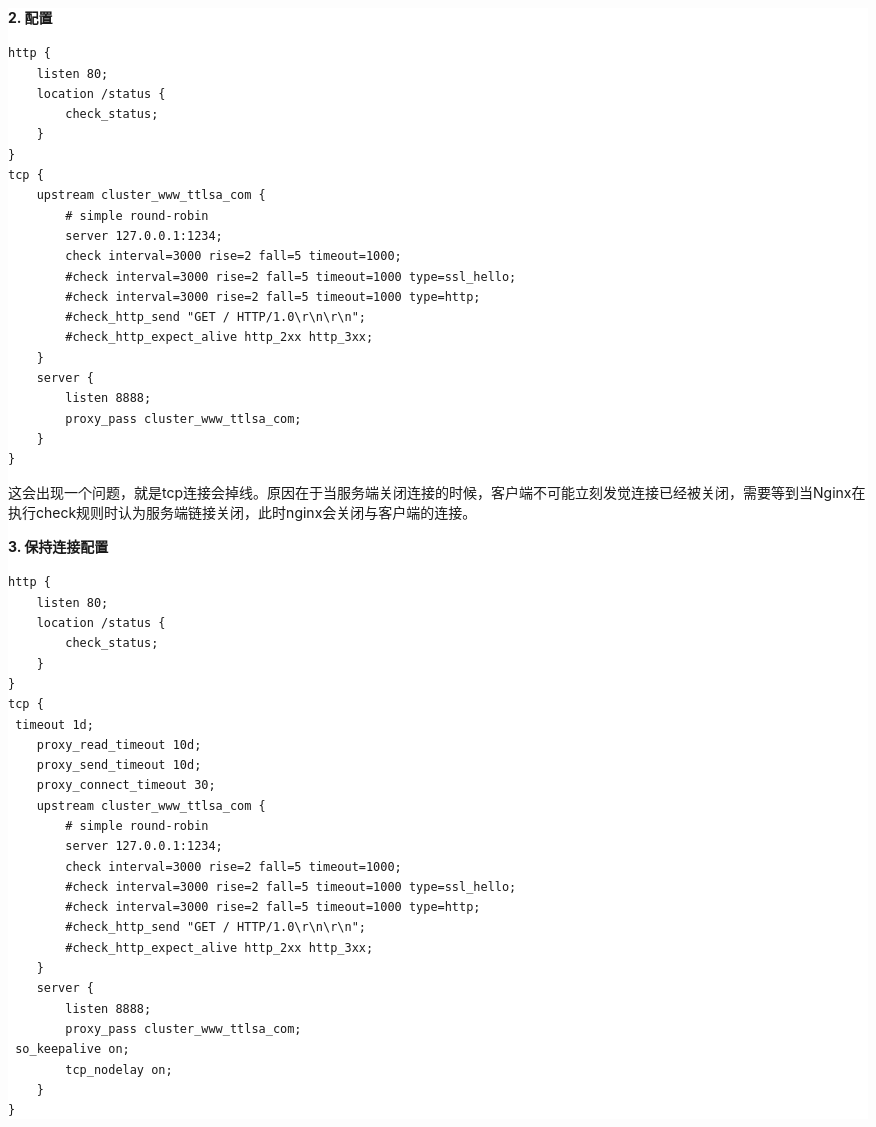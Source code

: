 **2. 配置**
```
http {
    listen 80;
    location /status {
        check_status;
    }
}
tcp {
    upstream cluster_www_ttlsa_com {
        # simple round-robin
        server 127.0.0.1:1234;
        check interval=3000 rise=2 fall=5 timeout=1000;
        #check interval=3000 rise=2 fall=5 timeout=1000 type=ssl_hello;
        #check interval=3000 rise=2 fall=5 timeout=1000 type=http;
        #check_http_send "GET / HTTP/1.0\r\n\r\n";
        #check_http_expect_alive http_2xx http_3xx;
    }
    server {
        listen 8888;
        proxy_pass cluster_www_ttlsa_com;
    }
}
```
这会出现一个问题，就是tcp连接会掉线。原因在于当服务端关闭连接的时候，客户端不可能立刻发觉连接已经被关闭，需要等到当Nginx在执行check规则时认为服务端链接关闭，此时nginx会关闭与客户端的连接。

**3. 保持连接配置**
```
http {
    listen 80;
    location /status {
        check_status;
    }
}
tcp {
 timeout 1d;
    proxy_read_timeout 10d;
    proxy_send_timeout 10d;
    proxy_connect_timeout 30;
    upstream cluster_www_ttlsa_com {
        # simple round-robin
        server 127.0.0.1:1234;
        check interval=3000 rise=2 fall=5 timeout=1000;
        #check interval=3000 rise=2 fall=5 timeout=1000 type=ssl_hello;
        #check interval=3000 rise=2 fall=5 timeout=1000 type=http;
        #check_http_send "GET / HTTP/1.0\r\n\r\n";
        #check_http_expect_alive http_2xx http_3xx;
    }
    server {
        listen 8888;
        proxy_pass cluster_www_ttlsa_com;
 so_keepalive on;
        tcp_nodelay on;
    }
}
```
